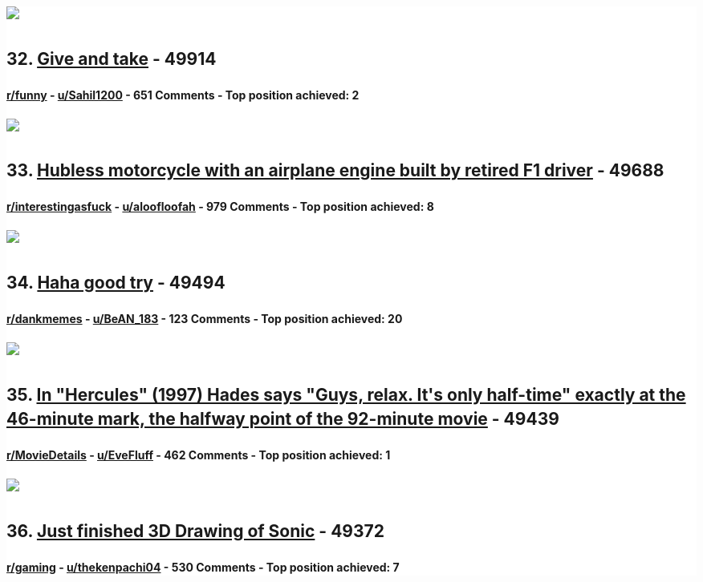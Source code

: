 <a href="https://www.lastampa.it/cronaca/2020/03/13/news/applausi-alle-finestre-e-concerti-in-balcone-dal-web-le-idee-per-restare-vicini-anche-da-lontano-1.38588206/"><img src="https://b.thumbs.redditmedia.com/iyfQpHteYVJL3L1thnk_H6e8zcybhoxeQIr8aa_fr2E.jpg"></img></a>

## 32. [Give and take](http://reddit.com/r/funny/comments/fhtlat/give_and_take/) - 49914
#### [r/funny](http://reddit.com/r/funny) - [u/Sahil1200](http://reddit.com/u/Sahil1200) - 651 Comments - Top position achieved: 2

<a href="https://v.redd.it/i0iosxu94dm41"><img src="https://b.thumbs.redditmedia.com/WQkEX3fDAeUuN3Yr0be4wpJF2ekLpHwAiEvctwdbZzk.jpg"></img></a>

## 33. [Hubless motorcycle with an airplane engine built by retired F1 driver](http://reddit.com/r/interestingasfuck/comments/fi5gcc/hubless_motorcycle_with_an_airplane_engine_built/) - 49688
#### [r/interestingasfuck](http://reddit.com/r/interestingasfuck) - [u/aloofloofah](http://reddit.com/u/aloofloofah) - 979 Comments - Top position achieved: 8

<a href="https://i.imgur.com/WOV0D9a.gifv"><img src="https://a.thumbs.redditmedia.com/SQE6_uZ4TeqVvFhaLbPIBH-mwGAMGV8bkNiw1mu4sA8.jpg"></img></a>

## 34. [Haha good try](http://reddit.com/r/dankmemes/comments/fhr8eu/haha_good_try/) - 49494
#### [r/dankmemes](http://reddit.com/r/dankmemes) - [u/BeAN_183](http://reddit.com/u/BeAN_183) - 123 Comments - Top position achieved: 20

<a href="https://i.redd.it/en32wg2m9cm41.jpg"><img src="https://b.thumbs.redditmedia.com/_YnbtZ0CSwzxjbHHcCFwIJjJ1k2KPL0VbPYUIMJu2lg.jpg"></img></a>

## 35. [In "Hercules" (1997) Hades says "Guys, relax. It's only half-time" exactly at the 46-minute mark, the halfway point of the 92-minute movie](http://reddit.com/r/MovieDetails/comments/fhuz0j/in_hercules_1997_hades_says_guys_relax_its_only/) - 49439
#### [r/MovieDetails](http://reddit.com/r/MovieDetails) - [u/EveFluff](http://reddit.com/u/EveFluff) - 462 Comments - Top position achieved: 1

<a href="https://i.redd.it/ricrozw1qdm41.png"><img src="https://a.thumbs.redditmedia.com/z2jHN6gsnGqwLA4DJykL1mze5rBZBzsc9NLeVfryq38.jpg"></img></a>

## 36. [Just finished 3D Drawing of Sonic](http://reddit.com/r/gaming/comments/fi5b4j/just_finished_3d_drawing_of_sonic/) - 49372
#### [r/gaming](http://reddit.com/r/gaming) - [u/thekenpachi04](http://reddit.com/u/thekenpachi04) - 530 Comments - Top position achieved: 7
